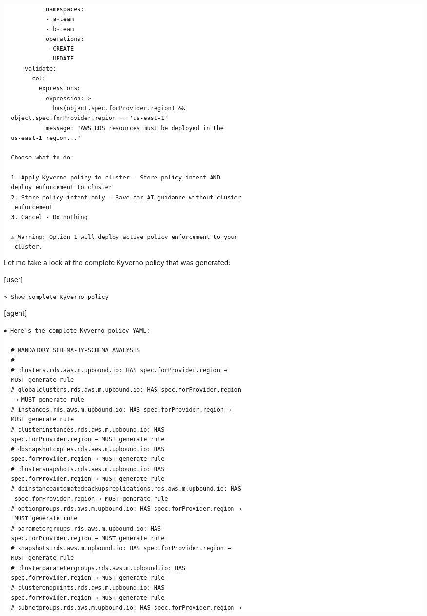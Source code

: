 ```
            namespaces:
            - a-team
            - b-team
            operations:
            - CREATE
            - UPDATE
      validate:
        cel:
          expressions:
          - expression: >-
              has(object.spec.forProvider.region) &&
  object.spec.forProvider.region == 'us-east-1'
            message: "AWS RDS resources must be deployed in the
  us-east-1 region..."

  Choose what to do:

  1. Apply Kyverno policy to cluster - Store policy intent AND
  deploy enforcement to cluster
  2. Store policy intent only - Save for AI guidance without cluster
   enforcement
  3. Cancel - Do nothing

  ⚠️ Warning: Option 1 will deploy active policy enforcement to your
   cluster.
```

Let me take a look at the complete Kyverno policy that was generated:

[user]
```
> Show complete Kyverno policy
```

[agent]
```
⏺ Here's the complete Kyverno policy YAML:

  # MANDATORY SCHEMA-BY-SCHEMA ANALYSIS
  #
  # clusters.rds.aws.m.upbound.io: HAS spec.forProvider.region →
  MUST generate rule
  # globalclusters.rds.aws.m.upbound.io: HAS spec.forProvider.region
   → MUST generate rule
  # instances.rds.aws.m.upbound.io: HAS spec.forProvider.region →
  MUST generate rule
  # clusterinstances.rds.aws.m.upbound.io: HAS
  spec.forProvider.region → MUST generate rule
  # dbsnapshotcopies.rds.aws.m.upbound.io: HAS
  spec.forProvider.region → MUST generate rule
  # clustersnapshots.rds.aws.m.upbound.io: HAS
  spec.forProvider.region → MUST generate rule
  # dbinstanceautomatedbackupsreplications.rds.aws.m.upbound.io: HAS
   spec.forProvider.region → MUST generate rule
  # optiongroups.rds.aws.m.upbound.io: HAS spec.forProvider.region →
   MUST generate rule
  # parametergroups.rds.aws.m.upbound.io: HAS
  spec.forProvider.region → MUST generate rule
  # snapshots.rds.aws.m.upbound.io: HAS spec.forProvider.region →
  MUST generate rule
  # clusterparametergroups.rds.aws.m.upbound.io: HAS
  spec.forProvider.region → MUST generate rule
  # clusterendpoints.rds.aws.m.upbound.io: HAS
  spec.forProvider.region → MUST generate rule
  # subnetgroups.rds.aws.m.upbound.io: HAS spec.forProvider.region →
```